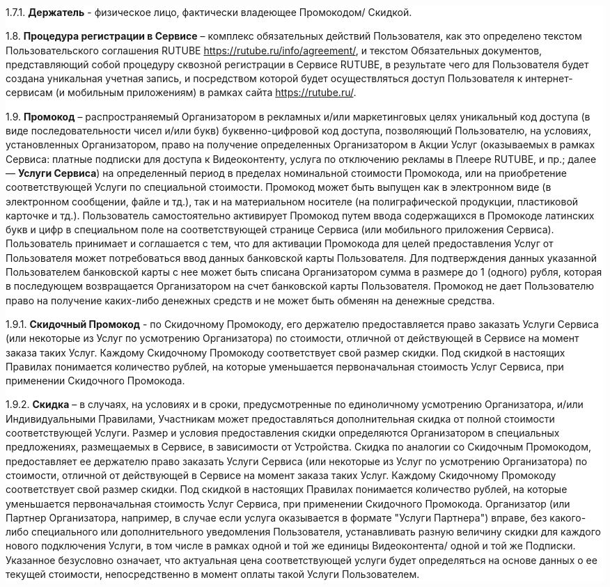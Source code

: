 1.7.1. **Держатель** \- физическое лицо, фактически владеющее Промокодом/
Скидкой.

1.8.            **Процедура регистрации в Сервисе** – комплекс обязательных
действий Пользователя, как это определено текстом Пользовательского соглашения
RUTUBE <https://rutube.ru/info/agreement/>, и текстом Обязательных документов,
представляющий собой процедуру сквозной регистрации в Сервисе RUTUBE, в
результате чего для Пользователя будет создана уникальная учетная запись, и
посредством которой будет осуществляться доступ Пользователя к интернет-
сервисам (и мобильным приложениям) в рамках сайта <https://rutube.ru/>.

1.9. **Промокод** – распространяемый Организатором в рекламных и/или
маркетинговых целях уникальный код доступа (в виде последовательности чисел
и/или букв) буквенно-цифровой код доступа, позволяющий Пользователю, на
условиях, установленных Организатором, право на получение определенных
Организатором в Акции Услуг (оказываемых в рамках Сервиса: платные подписки
для доступа к Видеоконтенту, услуга по отключению рекламы в Плеере RUTUBE, и
пр.; далее — **Услуги Сервиса**) на определенный период в пределах номинальной
стоимости Промокода, или на приобретение соответствующей Услуги по специальной
стоимости. Промокод может быть выпущен как в электронном виде (в электронном
сообщении, файле и тд.), так и на материальном носителе (на полиграфической
продукции, пластиковой карточке и тд.). Пользователь самостоятельно активирует
Промокод путем ввода содержащихся в Промокоде латинских букв и цифр в
специальном поле на соответствующей странице Сервиса (или мобильного
приложения Сервиса). Пользователь принимает и соглашается с тем, что для
активации Промокода для целей предоставления Услуг от Пользователя может
потребоваться ввод данных банковской карты Пользователя. Для подтверждения
данных указанной Пользователем банковской карты с нее может быть списана
Организатором сумма в размере до 1 (одного) рубля, которая в последующем
возвращается Организатором на счет банковской карты Пользователя. Промокод не
дает Пользователю право на получение каких-либо денежных средств и не может
быть обменян на денежные средства.

1.9.1. **Скидочный Промокод** - по Скидочному Промокоду, его держателю
предоставляется право заказать Услуги Сервиса (или некоторые из Услуг по
усмотрению Организатора) по стоимости, отличной от действующей в Сервисе на
момент заказа таких Услуг. Каждому Скидочному Промокоду соответствует свой
размер скидки. Под скидкой в настоящих Правилах понимается количество рублей,
на которые уменьшается первоначальная стоимость Услуг Сервиса, при применении
Скидочного Промокода.

1.9.2. **Скидка** – в случаях, на условиях и в сроки, предусмотренные по
единоличному усмотрению Организатора, и/или Индивидуальными Правилами,
Участникам может предоставляться дополнительная скидка от полной стоимости
соответствующей Услуги. Размер и условия предоставления скидки определяются
Организатором в специальных предложениях, размещаемых в Сервисе, в зависимости
от Устройства. Скидка по аналогии со Скидочным Промокодом, предоставляет ее
держателю право заказать Услуги Сервиса (или некоторые из Услуг по усмотрению
Организатора) по стоимости, отличной от действующей в Сервисе на момент заказа
таких Услуг. Каждому Скидочному Промокоду соответствует свой размер скидки.
Под скидкой в настоящих Правилах понимается количество рублей, на которые
уменьшается первоначальная стоимость Услуг Сервиса, при применении Скидочного
Промокода. Организатор (или Партнер Организатора, например, в случае если
услуга оказывается в формате "Услуги Партнера") вправе, без какого-либо
специального или дополнительного уведомления Пользователя, устанавливать
разную величину скидки для каждого нового подключения Услуги, в том числе в
рамках одной и той же единицы Видеоконтента/ одной и той же Подписки.
Указанное безусловно означает, что актуальная цена соответствующей услуги
будет определяться на основе данных о ее текущей стоимости, непосредственно в
момент оплаты такой Услуги Пользователем.
